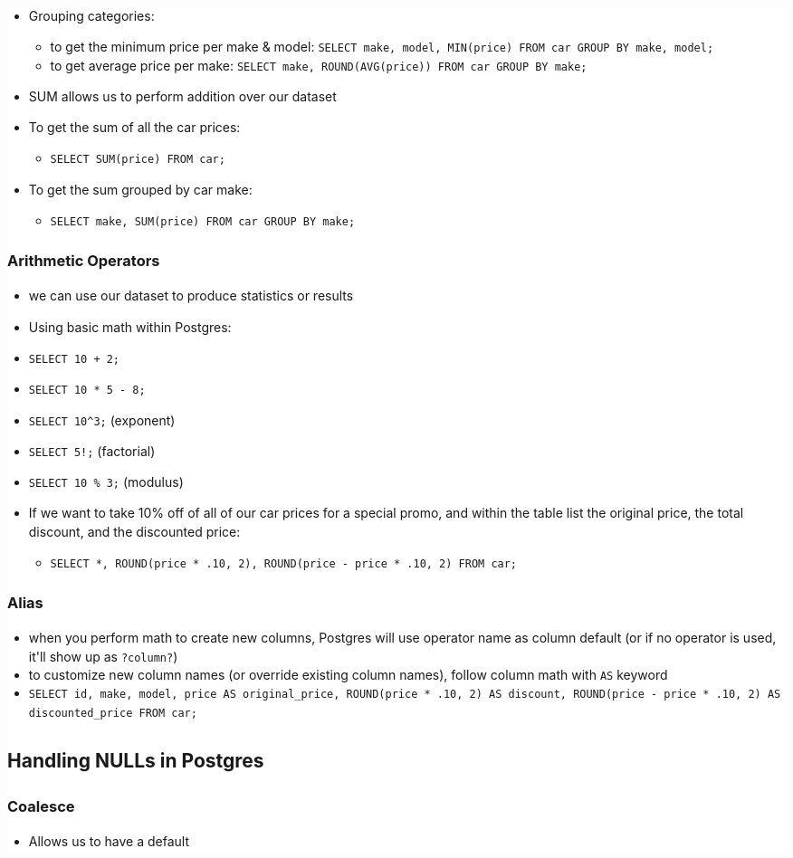 - Grouping categories:
  - to get the minimum price per make & model: `SELECT make, model, MIN(price) FROM car GROUP BY make, model;`
  - to get average price per make: `SELECT make, ROUND(AVG(price)) FROM car GROUP BY make;`

- SUM allows us to perform addition over our dataset
- To get the sum of all the car prices:
  - `SELECT SUM(price) FROM car;`
- To get the sum grouped by car make:
  - `SELECT make, SUM(price) FROM car GROUP BY make;`

### Arithmetic Operators
- we can use our dataset to produce statistics or results
- Using basic math within Postgres:
 - `SELECT 10 + 2;`  
 - `SELECT 10 * 5 - 8;`  
 - `SELECT 10^3;` (exponent) 
 - `SELECT 5!;` (factorial)  
 - `SELECT 10 % 3;` (modulus)  

- If we want to take 10% off of all of our car prices for a special promo, and within the table list the original price, the total discount, and the discounted price:
  - `SELECT *, ROUND(price * .10, 2), ROUND(price - price * .10, 2) FROM car;`

### Alias
- when you perform math to create new columns, Postgres will use operator name as column default (or if no operator is used, it'll show up as `?column?`)
- to customize new column names (or override existing column names), follow column math with `AS` keyword
- `SELECT id, make, model, price AS original_price, ROUND(price * .10, 2) AS discount, ROUND(price - price * .10, 2) AS discounted_price FROM car;`

## Handling NULLs in Postgres

### Coalesce

- Allows us to have a default 